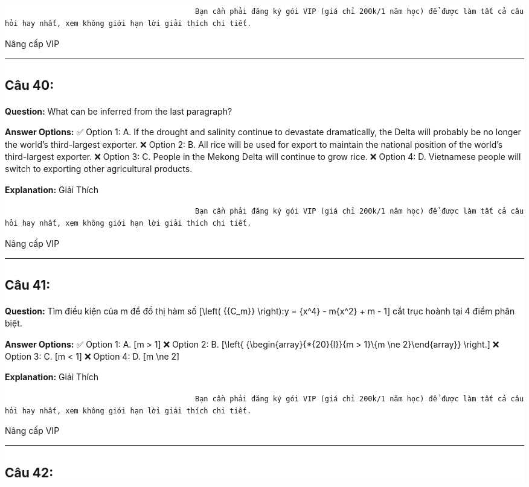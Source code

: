 

                                                Bạn cần phải đăng ký gói VIP (giá chỉ 200k/1 năm học) để được làm tất cả câu hỏi hay nhất, xem không giới hạn lời giải thích chi tiết.
                                            

Nâng cấp VIP

---

## Câu 40:

**Question:** What can be inferred from the last paragraph?

**Answer Options:**
✅ Option 1: A. If the drought and salinity continue to devastate dramatically, the Delta will probably be no longer the world’s third-largest exporter.
❌ Option 2: B. All rice will be used for export to maintain the national position of the world’s third-largest exporter.
❌ Option 3: C. People in the Mekong Delta will continue to grow rice.
❌ Option 4: D. Vietnamese people will switch to exporting other agricultural products.

**Explanation:** Giải Thích




                                                Bạn cần phải đăng ký gói VIP (giá chỉ 200k/1 năm học) để được làm tất cả câu hỏi hay nhất, xem không giới hạn lời giải thích chi tiết.
                                            

Nâng cấp VIP

---

## Câu 41:

**Question:** Tìm điều kiện của m để đồ thị hàm số \[\left( {{C_m}} \right):y = {x^4} - m{x^2} + m - 1\] cắt trục hoành tại 4 điểm phân biệt.

**Answer Options:**
✅ Option 1: A. \[m > 1\]
❌ Option 2: B. \[\left\{ {\begin{array}{*{20}{l}}{m > 1}\\{m \ne 2}\end{array}} \right.\]
❌ Option 3: C. \[m < 1\]
❌ Option 4: D. \[m \ne 2\]

**Explanation:** Giải Thích




                                                Bạn cần phải đăng ký gói VIP (giá chỉ 200k/1 năm học) để được làm tất cả câu hỏi hay nhất, xem không giới hạn lời giải thích chi tiết.
                                            

Nâng cấp VIP

---

## Câu 42:
